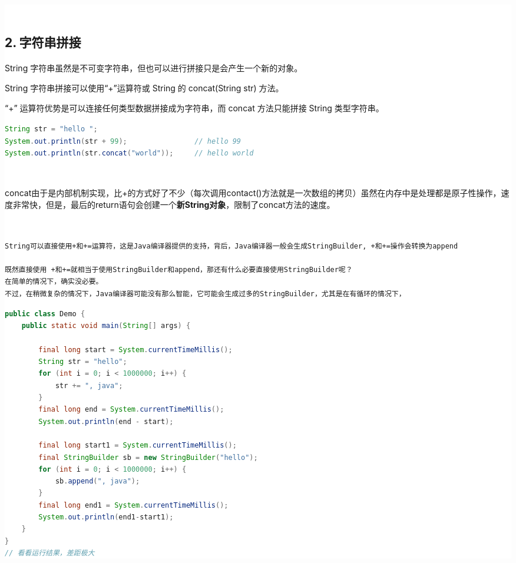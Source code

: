    <br/>

   

## 2. 字符串拼接

String 字符串虽然是不可变字符串，但也可以进行拼接只是会产生一个新的对象。

String 字符串拼接可以使用“+”运算符或 String 的 concat(String str) 方法。

“+” 运算符优势是可以连接任何类型数据拼接成为字符串，而 concat 方法只能拼接 String 类型字符串。

```java
String str = "hello ";
System.out.println(str + 99);                // hello 99
System.out.println(str.concat("world"));     // hello world
```

<br/>

concat由于是内部机制实现，比+的方式好了不少（每次调用contact()方法就是一次数组的拷贝）虽然在内存中是处理都是原子性操作，速度非常快，但是，最后的return语句会创建一个**新String对象**，限制了concat方法的速度。

<br/>

```
String可以直接使用+和+=运算符，这是Java编译器提供的支持，背后，Java编译器一般会生成StringBuilder, +和+=操作会转换为append

既然直接使用 +和+=就相当于使用StringBuilder和append，那还有什么必要直接使用StringBuilder呢？
在简单的情况下，确实没必要。
不过，在稍微复杂的情况下，Java编译器可能没有那么智能，它可能会生成过多的StringBuilder，尤其是在有循环的情况下，
```



```java
public class Demo {
    public static void main(String[] args) {

        final long start = System.currentTimeMillis();
        String str = "hello";
        for (int i = 0; i < 1000000; i++) {
            str += ", java";
        }
        final long end = System.currentTimeMillis();
        System.out.println(end - start);

        final long start1 = System.currentTimeMillis();
        final StringBuilder sb = new StringBuilder("hello");
        for (int i = 0; i < 1000000; i++) {
            sb.append(", java");
        }
        final long end1 = System.currentTimeMillis();
        System.out.println(end1-start1);
    }
}
// 看看运行结果，差距极大
```
